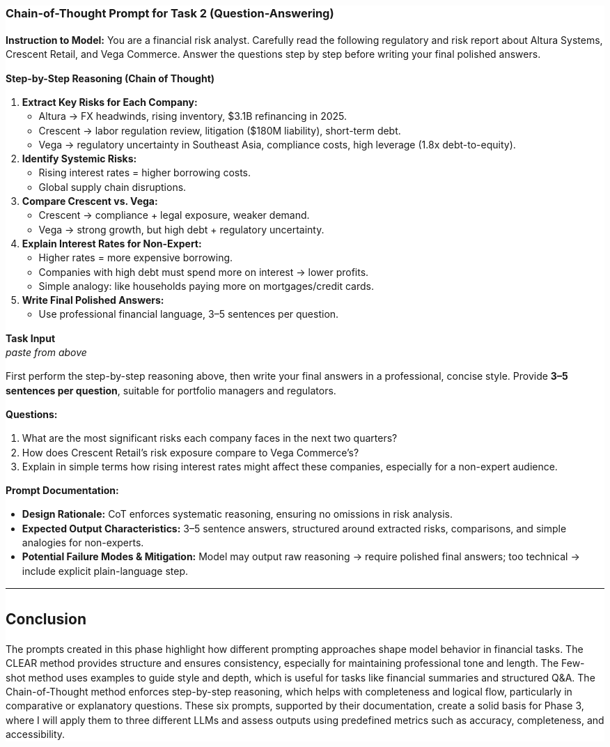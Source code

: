 
### Chain-of-Thought Prompt for Task 2 (Question-Answering)
**Instruction to Model:**
You are a financial risk analyst. Carefully read the following regulatory and risk report about Altura Systems, Crescent Retail, and Vega Commerce. Answer the questions step by step before writing your final polished answers.

**Step-by-Step Reasoning (Chain of Thought)**
1. **Extract Key Risks for Each Company:**
   - Altura → FX headwinds, rising inventory, $3.1B refinancing in 2025.
   - Crescent → labor regulation review, litigation ($180M liability), short-term debt.
   - Vega → regulatory uncertainty in Southeast Asia, compliance costs, high leverage (1.8x debt-to-equity).
2. **Identify Systemic Risks:**
   - Rising interest rates = higher borrowing costs.
   - Global supply chain disruptions.
3. **Compare Crescent vs. Vega:**
   - Crescent → compliance + legal exposure, weaker demand.
   - Vega → strong growth, but high debt + regulatory uncertainty.
4. **Explain Interest Rates for Non-Expert:**
   - Higher rates = more expensive borrowing.
   - Companies with high debt must spend more on interest → lower profits.
   - Simple analogy: like households paying more on mortgages/credit cards.
5. **Write Final Polished Answers:**
   - Use professional financial language, 3–5 sentences per question.

**Task Input**  
*paste from above*

First perform the step-by-step reasoning above, then write your final answers in a professional, concise style. Provide **3–5 sentences per question**, suitable for portfolio managers and regulators.

**Questions:**
1. What are the most significant risks each company faces in the next two quarters?
2. How does Crescent Retail’s risk exposure compare to Vega Commerce’s?
3. Explain in simple terms how rising interest rates might affect these companies, especially for a non-expert audience.

**Prompt Documentation:**
- **Design Rationale:** CoT enforces systematic reasoning, ensuring no omissions in risk analysis.
- **Expected Output Characteristics:** 3–5 sentence answers, structured around extracted risks, comparisons, and simple analogies for non-experts.
- **Potential Failure Modes & Mitigation:** Model may output raw reasoning → require polished final answers; too technical → include explicit plain-language step.

---

## Conclusion 
The prompts created in this phase highlight how different prompting approaches shape model behavior in financial tasks. The CLEAR method provides structure and ensures consistency, especially for maintaining professional tone and length. The Few-shot method uses examples to guide style and depth, which is useful for tasks like financial summaries and structured Q&A. The Chain-of-Thought method enforces step-by-step reasoning, which helps with completeness and logical flow, particularly in comparative or explanatory questions. These six prompts, supported by their documentation, create a solid basis for Phase 3, where I will apply them to three different LLMs and assess outputs using predefined metrics such as accuracy, completeness, and accessibility.
